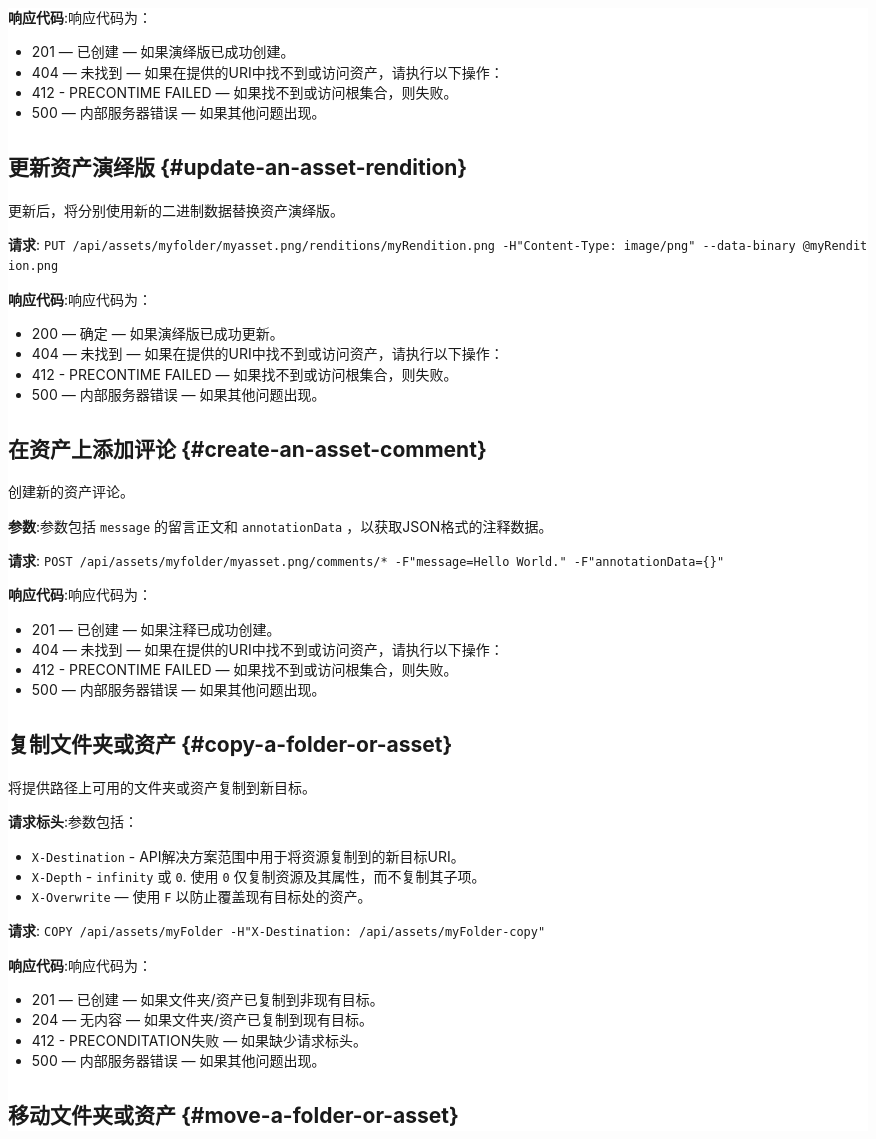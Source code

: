 **响应代码**:响应代码为：

* 201 — 已创建 — 如果演绎版已成功创建。
* 404 — 未找到 — 如果在提供的URI中找不到或访问资产，请执行以下操作：
* 412 - PRECONTIME FAILED — 如果找不到或访问根集合，则失败。
* 500 — 内部服务器错误 — 如果其他问题出现。

## 更新资产演绎版 {#update-an-asset-rendition}

更新后，将分别使用新的二进制数据替换资产演绎版。

**请求**: `PUT /api/assets/myfolder/myasset.png/renditions/myRendition.png -H"Content-Type: image/png" --data-binary @myRendition.png`

**响应代码**:响应代码为：

* 200 — 确定 — 如果演绎版已成功更新。
* 404 — 未找到 — 如果在提供的URI中找不到或访问资产，请执行以下操作：
* 412 - PRECONTIME FAILED — 如果找不到或访问根集合，则失败。
* 500 — 内部服务器错误 — 如果其他问题出现。

## 在资产上添加评论 {#create-an-asset-comment}

创建新的资产评论。

**参数**:参数包括 `message` 的留言正文和 `annotationData` ，以获取JSON格式的注释数据。

**请求**: `POST /api/assets/myfolder/myasset.png/comments/* -F"message=Hello World." -F"annotationData={}"`

**响应代码**:响应代码为：

* 201 — 已创建 — 如果注释已成功创建。
* 404 — 未找到 — 如果在提供的URI中找不到或访问资产，请执行以下操作：
* 412 - PRECONTIME FAILED — 如果找不到或访问根集合，则失败。
* 500 — 内部服务器错误 — 如果其他问题出现。

## 复制文件夹或资产 {#copy-a-folder-or-asset}

将提供路径上可用的文件夹或资产复制到新目标。

**请求标头**:参数包括：

* `X-Destination` - API解决方案范围中用于将资源复制到的新目标URI。
* `X-Depth` - `infinity` 或 `0`. 使用 `0` 仅复制资源及其属性，而不复制其子项。
* `X-Overwrite`  — 使用 `F` 以防止覆盖现有目标处的资产。

**请求**: `COPY /api/assets/myFolder -H"X-Destination: /api/assets/myFolder-copy"`

**响应代码**:响应代码为：

* 201 — 已创建 — 如果文件夹/资产已复制到非现有目标。
* 204 — 无内容 — 如果文件夹/资产已复制到现有目标。
* 412 - PRECONDITATION失败 — 如果缺少请求标头。
* 500 — 内部服务器错误 — 如果其他问题出现。

## 移动文件夹或资产 {#move-a-folder-or-asset}
